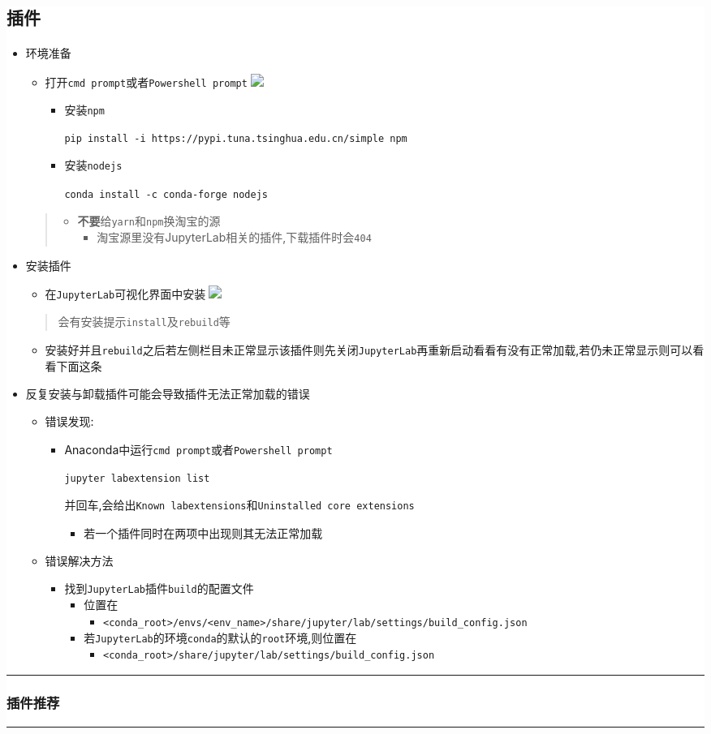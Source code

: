 
## 插件

- 环境准备

  - 打开`cmd prompt`或者`Powershell prompt`
    ![](../../res/img/JupyterLab/condaPrompt.png) 

    - 安装`npm`

      ```
      pip install -i https://pypi.tuna.tsinghua.edu.cn/simple npm
      ```

    - 安装`nodejs`

      ```
      conda install -c conda-forge nodejs
      ```

  > - **不要**给`yarn`和`npm`换淘宝的源
  >   - 淘宝源里没有JupyterLab相关的插件,下载插件时会`404`

- 安装插件

  - 在`JupyterLab`可视化界面中安装
    ![](../../res/img/JupyterLab/JupyterLab插件.png)

  > 会有安装提示`install`及`rebuild`等

  - 安装好并且`rebuild`之后若左侧栏目未正常显示该插件则先关闭`JupyterLab`再重新启动看看有没有正常加载,若仍未正常显示则可以看看下面这条

- 反复安装与卸载插件可能会导致插件无法正常加载的错误

  - 错误发现:

    - Anaconda中运行`cmd prompt`或者`Powershell prompt`

      ```
      jupyter labextension list
      ```

      并回车,会给出`Known labextensions`和`Uninstalled core extensions`

      - 若一个插件同时在两项中出现则其无法正常加载

  - 错误解决方法

    - 找到`JupyterLab`插件`build`的配置文件
      - 位置在
        - `<conda_root>/envs/<env_name>/share/jupyter/lab/settings/build_config.json`
      - 若`JupyterLab`的环境`conda`的默认的`root`环境,则位置在
        - `<conda_root>/share/jupyter/lab/settings/build_config.json`

---

### 插件推荐

---